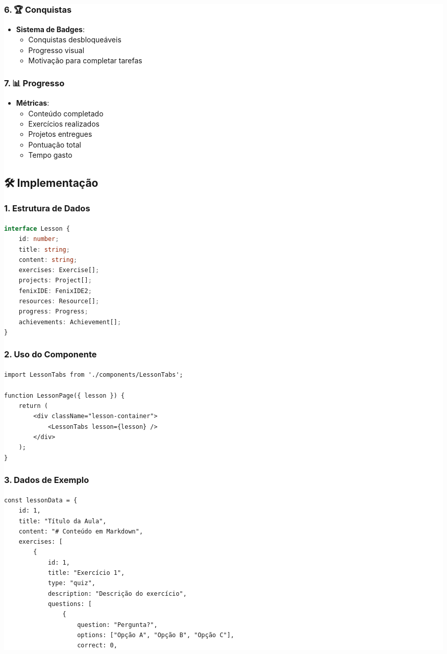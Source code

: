 ### 6. 🏆 Conquistas
- **Sistema de Badges**:
  - Conquistas desbloqueáveis
  - Progresso visual
  - Motivação para completar tarefas

### 7. 📊 Progresso
- **Métricas**:
  - Conteúdo completado
  - Exercícios realizados
  - Projetos entregues
  - Pontuação total
  - Tempo gasto

## 🛠️ Implementação

### 1. Estrutura de Dados

```typescript
interface Lesson {
    id: number;
    title: string;
    content: string;
    exercises: Exercise[];
    projects: Project[];
    fenixIDE: FenixIDE2;
    resources: Resource[];
    progress: Progress;
    achievements: Achievement[];
}
```

### 2. Uso do Componente

```tsx
import LessonTabs from './components/LessonTabs';

function LessonPage({ lesson }) {
    return (
        <div className="lesson-container">
            <LessonTabs lesson={lesson} />
        </div>
    );
}
```

### 3. Dados de Exemplo

```tsx
const lessonData = {
    id: 1,
    title: "Título da Aula",
    content: "# Conteúdo em Markdown",
    exercises: [
        {
            id: 1,
            title: "Exercício 1",
            type: "quiz",
            description: "Descrição do exercício",
            questions: [
                {
                    question: "Pergunta?",
                    options: ["Opção A", "Opção B", "Opção C"],
                    correct: 0,
```
